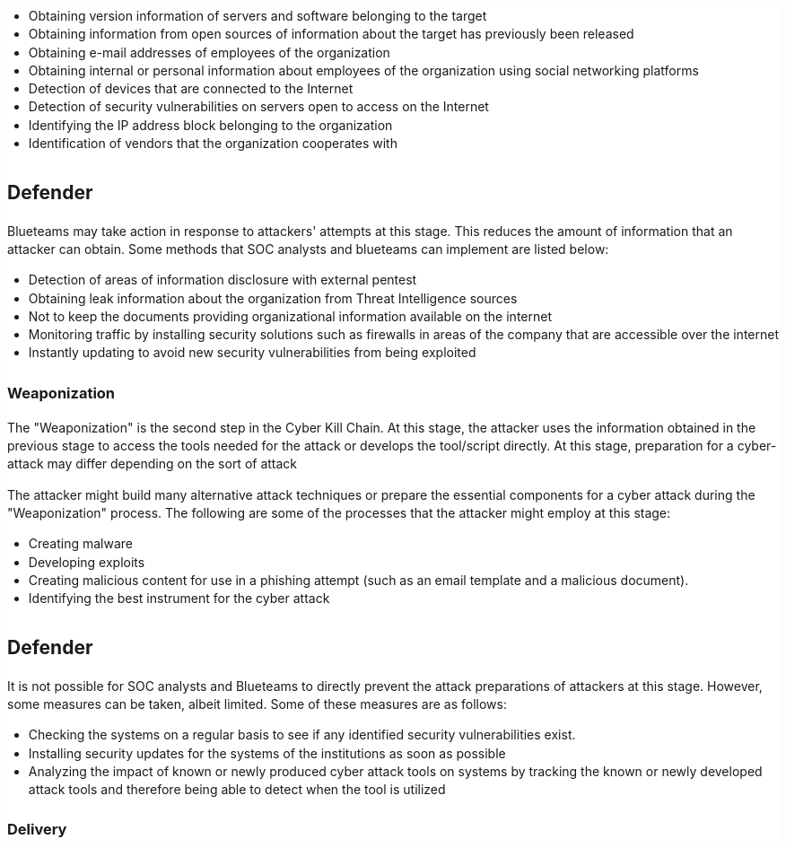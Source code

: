 - Obtaining version information of servers and software belonging to the target
- Obtaining information from open sources of information about the target has previously been released
- Obtaining e-mail addresses of employees of the organization
- Obtaining internal or personal information about employees of the organization using social networking platforms
- Detection of devices that are connected to the Internet
- Detection of security vulnerabilities on servers open to access on the Internet
- Identifying the IP address block belonging to the organization
- Identification of vendors that the organization cooperates with

## **Defender**

Blueteams may take action in response to attackers' attempts at this stage. This reduces the amount of information that an attacker can obtain. Some methods that SOC analysts and blueteams can implement are listed below:

- Detection of areas of information disclosure with external pentest
- Obtaining leak information about the organization from Threat Intelligence sources
- Not to keep the documents providing organizational information available on the internet
- Monitoring traffic by installing security solutions such as firewalls in areas of the company that are accessible over the internet
- Instantly updating to avoid new security vulnerabilities from being exploited

### **Weaponization**

The "Weaponization" is the second step in the Cyber Kill Chain. At this stage, the attacker uses the information obtained in the previous stage to access the tools needed for the attack or develops the tool/script directly. At this stage, preparation for a cyber-attack may differ depending on the sort of attack

The attacker might build many alternative attack techniques or prepare the essential components for a cyber attack during the "Weaponization" process. The following are some of the processes that the attacker might employ at this stage:

- Creating malware
- Developing exploits
- Creating malicious content for use in a phishing attempt (such as an email template and a malicious document).
- Identifying the best instrument for the cyber attack

## **Defender**

It is not possible for SOC analysts and Blueteams to directly prevent the attack preparations of attackers at this stage. However, some measures can be taken, albeit limited. Some of these measures are as follows:

- Checking the systems on a regular basis to see if any identified security vulnerabilities exist.
- Installing security updates for the systems of the institutions as soon as possible
- Analyzing the impact of known or newly produced cyber attack tools on systems by tracking the known or newly developed attack tools and therefore being able to detect when the tool is utilized

### **Delivery**
